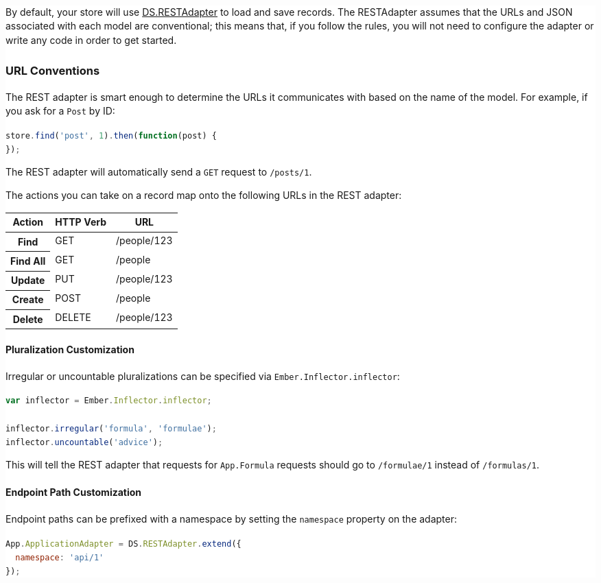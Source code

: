 By default, your store will use
[DS.RESTAdapter](https://api.emberjs.com/data/classes/DS.RESTAdapter.html) to load and
save records. The RESTAdapter assumes that the URLs and JSON
associated with each model are conventional; this means that, if you
follow the rules, you will not need to configure the adapter or write
any code in order to get started.

### URL Conventions

The REST adapter is smart enough to determine the URLs it communicates
with based on the name of the model. For example, if you ask for a
`Post` by ID:

```javascript
store.find('post', 1).then(function(post) {
});
```

The REST adapter will automatically send a `GET` request to `/posts/1`.

The actions you can take on a record map onto the following URLs in the
REST adapter:

<table>
  <thead>
    <tr><th>Action</th><th>HTTP Verb</th><th>URL</th></tr>
  </thead>
  <tbody>
    <tr><th>Find</th><td>GET</td><td>/people/123</td></tr>
    <tr><th>Find All</th><td>GET</td><td>/people</td></tr>
    <tr><th>Update</th><td>PUT</td><td>/people/123</td></tr>
    <tr><th>Create</th><td>POST</td><td>/people</td></tr>
    <tr><th>Delete</th><td>DELETE</td><td>/people/123</td></tr>
  </tbody>
</table>

#### Pluralization Customization

Irregular or uncountable pluralizations can be specified via `Ember.Inflector.inflector`:

```javascript
var inflector = Ember.Inflector.inflector;

inflector.irregular('formula', 'formulae');
inflector.uncountable('advice');
```

This will tell the REST adapter that requests for `App.Formula` requests
should go to `/formulae/1` instead of `/formulas/1`.

#### Endpoint Path Customization

Endpoint paths can be prefixed with a namespace by setting the `namespace`
property on the adapter:

```javascript
App.ApplicationAdapter = DS.RESTAdapter.extend({
  namespace: 'api/1'
});
```
